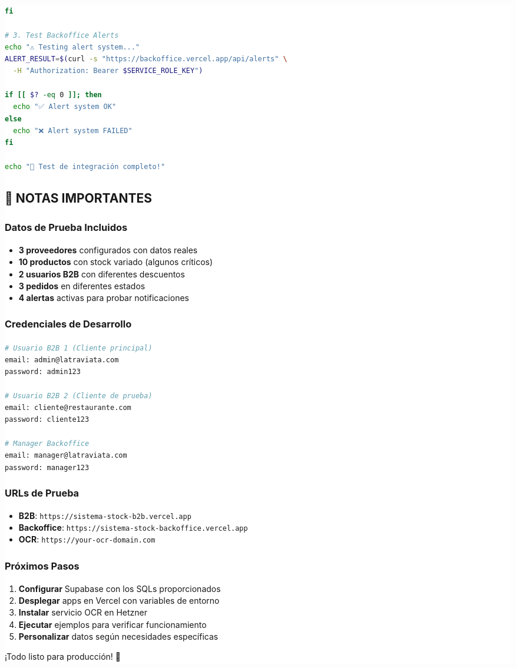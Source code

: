 ```bash
fi

# 3. Test Backoffice Alerts
echo "⚠️ Testing alert system..."
ALERT_RESULT=$(curl -s "https://backoffice.vercel.app/api/alerts" \
  -H "Authorization: Bearer $SERVICE_ROLE_KEY")

if [[ $? -eq 0 ]]; then
  echo "✅ Alert system OK"
else
  echo "❌ Alert system FAILED"
fi

echo "🎉 Test de integración completo!"
```

## 📝 NOTAS IMPORTANTES

### Datos de Prueba Incluidos
- **3 proveedores** configurados con datos reales
- **10 productos** con stock variado (algunos críticos)
- **2 usuarios B2B** con diferentes descuentos
- **3 pedidos** en diferentes estados
- **4 alertas** activas para probar notificaciones

### Credenciales de Desarrollo
```bash
# Usuario B2B 1 (Cliente principal)
email: admin@latraviata.com
password: admin123

# Usuario B2B 2 (Cliente de prueba)  
email: cliente@restaurante.com
password: cliente123

# Manager Backoffice
email: manager@latraviata.com
password: manager123
```

### URLs de Prueba
- **B2B**: `https://sistema-stock-b2b.vercel.app`  
- **Backoffice**: `https://sistema-stock-backoffice.vercel.app`
- **OCR**: `https://your-ocr-domain.com`

### Próximos Pasos
1. **Configurar** Supabase con los SQLs proporcionados
2. **Desplegar** apps en Vercel con variables de entorno
3. **Instalar** servicio OCR en Hetzner  
4. **Ejecutar** ejemplos para verificar funcionamiento
5. **Personalizar** datos según necesidades específicas

¡Todo listo para producción! 🚀